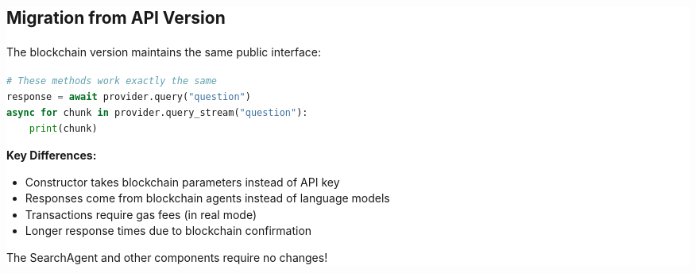 ## Migration from API Version

The blockchain version maintains the same public interface:

```python
# These methods work exactly the same
response = await provider.query("question")
async for chunk in provider.query_stream("question"):
    print(chunk)
```

**Key Differences:**
- Constructor takes blockchain parameters instead of API key
- Responses come from blockchain agents instead of language models
- Transactions require gas fees (in real mode)
- Longer response times due to blockchain confirmation

The SearchAgent and other components require no changes!
